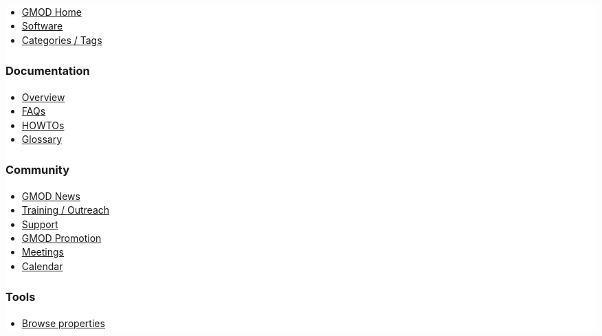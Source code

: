 <div class="body">

- <span id="n-GMOD-Home">[GMOD Home](Main_Page)</span>
- <span id="n-Software">[Software](GMOD_Components)</span>
- <span id="n-Categories-.2F-Tags">[Categories /
  Tags](Categories)</span>

</div>

</div>

<div id="p-Documentation" class="portal" role="navigation"
aria-labelledby="p-Documentation-label">

### Documentation

<div class="body">

- <span id="n-Overview">[Overview](Overview)</span>
- <span id="n-FAQs">[FAQs](Category%3AFAQ)</span>
- <span id="n-HOWTOs">[HOWTOs](Category%3AHOWTO)</span>
- <span id="n-Glossary">[Glossary](Glossary)</span>

</div>

</div>

<div id="p-Community" class="portal" role="navigation"
aria-labelledby="p-Community-label">

### Community

<div class="body">

- <span id="n-GMOD-News">[GMOD News](GMOD_News)</span>
- <span id="n-Training-.2F-Outreach">[Training /
  Outreach](Training_and_Outreach)</span>
- <span id="n-Support">[Support](Support)</span>
- <span id="n-GMOD-Promotion">[GMOD Promotion](GMOD_Promotion)</span>
- <span id="n-Meetings">[Meetings](Meetings)</span>
- <span id="n-Calendar">[Calendar](Calendar)</span>

</div>

</div>

<div id="p-tb" class="portal" role="navigation"
aria-labelledby="p-tb-label">

### Tools

<div class="body">


- <span id="t-smwbrowselink"><a href="Special%3ABrowse/GMOD_Mailing_Lists" rel="smw-browse">Browse
  properties</a></span>


</div>
